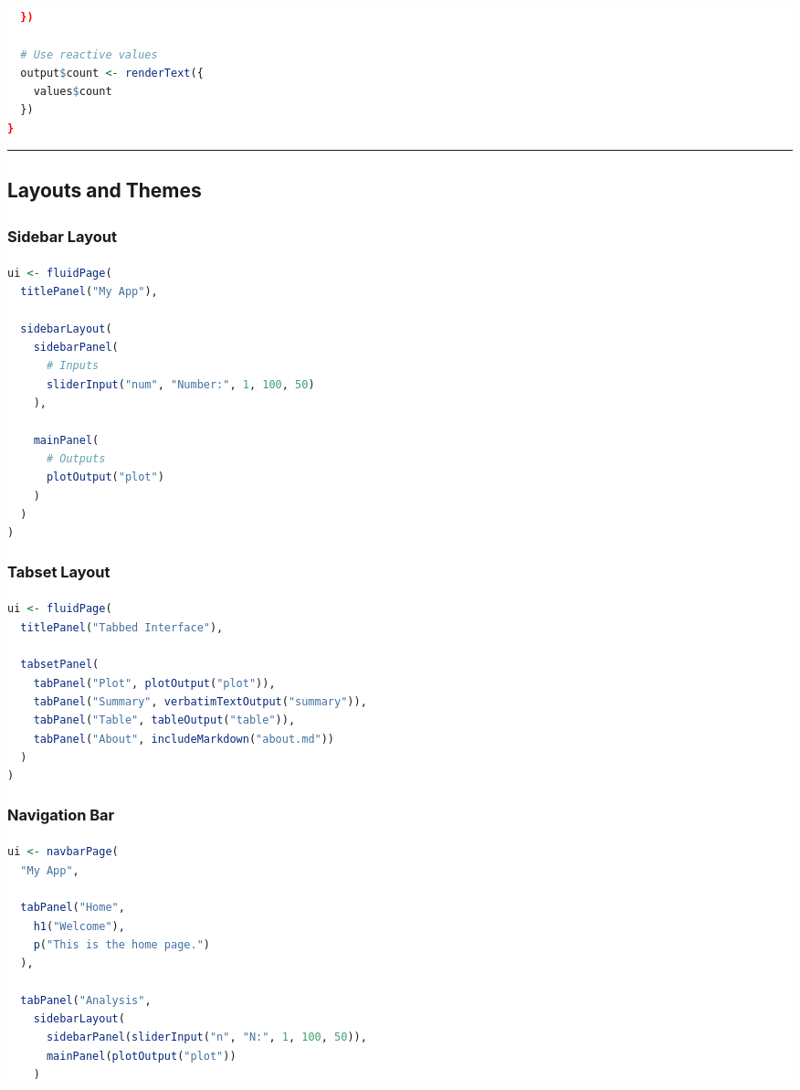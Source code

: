 ```r
  })
  
  # Use reactive values
  output$count <- renderText({
    values$count
  })
}
```

---

## Layouts and Themes

### Sidebar Layout

```r
ui <- fluidPage(
  titlePanel("My App"),
  
  sidebarLayout(
    sidebarPanel(
      # Inputs
      sliderInput("num", "Number:", 1, 100, 50)
    ),
    
    mainPanel(
      # Outputs
      plotOutput("plot")
    )
  )
)
```

### Tabset Layout

```r
ui <- fluidPage(
  titlePanel("Tabbed Interface"),
  
  tabsetPanel(
    tabPanel("Plot", plotOutput("plot")),
    tabPanel("Summary", verbatimTextOutput("summary")),
    tabPanel("Table", tableOutput("table")),
    tabPanel("About", includeMarkdown("about.md"))
  )
)
```

### Navigation Bar

```r
ui <- navbarPage(
  "My App",
  
  tabPanel("Home",
    h1("Welcome"),
    p("This is the home page.")
  ),
  
  tabPanel("Analysis",
    sidebarLayout(
      sidebarPanel(sliderInput("n", "N:", 1, 100, 50)),
      mainPanel(plotOutput("plot"))
    )
```